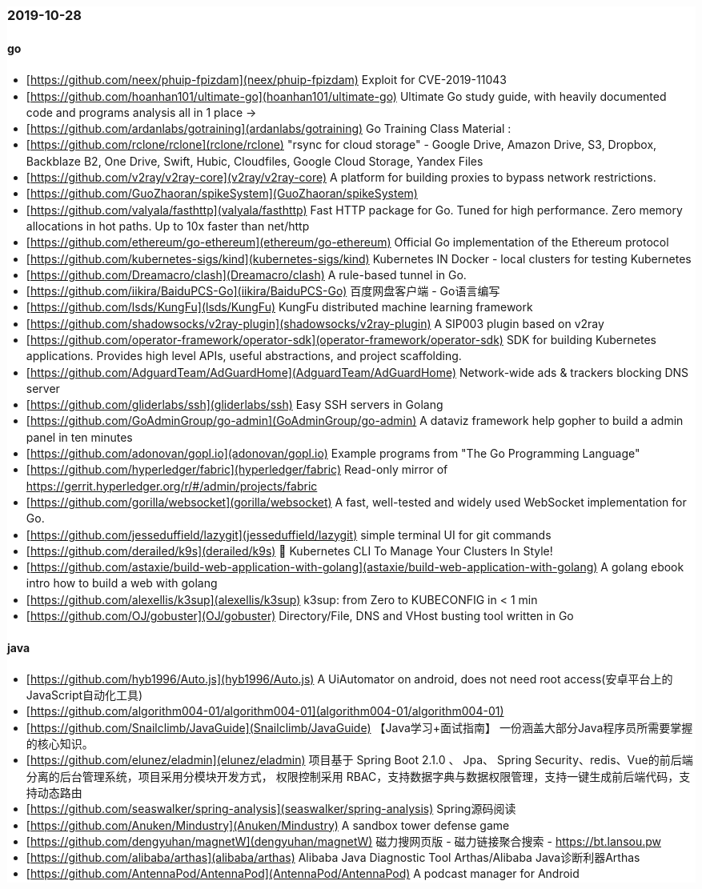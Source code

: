### 2019-10-28

#### go
* [https://github.com/neex/phuip-fpizdam](neex/phuip-fpizdam) Exploit for CVE-2019-11043
* [https://github.com/hoanhan101/ultimate-go](hoanhan101/ultimate-go) Ultimate Go study guide, with heavily documented code and programs analysis all in 1 place →
* [https://github.com/ardanlabs/gotraining](ardanlabs/gotraining) Go Training Class Material :
* [https://github.com/rclone/rclone](rclone/rclone) "rsync for cloud storage" - Google Drive, Amazon Drive, S3, Dropbox, Backblaze B2, One Drive, Swift, Hubic, Cloudfiles, Google Cloud Storage, Yandex Files
* [https://github.com/v2ray/v2ray-core](v2ray/v2ray-core) A platform for building proxies to bypass network restrictions.
* [https://github.com/GuoZhaoran/spikeSystem](GuoZhaoran/spikeSystem)
* [https://github.com/valyala/fasthttp](valyala/fasthttp) Fast HTTP package for Go. Tuned for high performance. Zero memory allocations in hot paths. Up to 10x faster than net/http
* [https://github.com/ethereum/go-ethereum](ethereum/go-ethereum) Official Go implementation of the Ethereum protocol
* [https://github.com/kubernetes-sigs/kind](kubernetes-sigs/kind) Kubernetes IN Docker - local clusters for testing Kubernetes
* [https://github.com/Dreamacro/clash](Dreamacro/clash) A rule-based tunnel in Go.
* [https://github.com/iikira/BaiduPCS-Go](iikira/BaiduPCS-Go) 百度网盘客户端 - Go语言编写
* [https://github.com/lsds/KungFu](lsds/KungFu) KungFu distributed machine learning framework
* [https://github.com/shadowsocks/v2ray-plugin](shadowsocks/v2ray-plugin) A SIP003 plugin based on v2ray
* [https://github.com/operator-framework/operator-sdk](operator-framework/operator-sdk) SDK for building Kubernetes applications. Provides high level APIs, useful abstractions, and project scaffolding.
* [https://github.com/AdguardTeam/AdGuardHome](AdguardTeam/AdGuardHome) Network-wide ads & trackers blocking DNS server
* [https://github.com/gliderlabs/ssh](gliderlabs/ssh) Easy SSH servers in Golang
* [https://github.com/GoAdminGroup/go-admin](GoAdminGroup/go-admin) A dataviz framework help gopher to build a admin panel in ten minutes
* [https://github.com/adonovan/gopl.io](adonovan/gopl.io) Example programs from "The Go Programming Language"
* [https://github.com/hyperledger/fabric](hyperledger/fabric) Read-only mirror of https://gerrit.hyperledger.org/r/#/admin/projects/fabric
* [https://github.com/gorilla/websocket](gorilla/websocket) A fast, well-tested and widely used WebSocket implementation for Go.
* [https://github.com/jesseduffield/lazygit](jesseduffield/lazygit) simple terminal UI for git commands
* [https://github.com/derailed/k9s](derailed/k9s) 🐶 Kubernetes CLI To Manage Your Clusters In Style!
* [https://github.com/astaxie/build-web-application-with-golang](astaxie/build-web-application-with-golang) A golang ebook intro how to build a web with golang
* [https://github.com/alexellis/k3sup](alexellis/k3sup) k3sup: from Zero to KUBECONFIG in < 1 min
* [https://github.com/OJ/gobuster](OJ/gobuster) Directory/File, DNS and VHost busting tool written in Go

#### java
* [https://github.com/hyb1996/Auto.js](hyb1996/Auto.js) A UiAutomator on android, does not need root access(安卓平台上的JavaScript自动化工具)
* [https://github.com/algorithm004-01/algorithm004-01](algorithm004-01/algorithm004-01)
* [https://github.com/Snailclimb/JavaGuide](Snailclimb/JavaGuide) 【Java学习+面试指南】 一份涵盖大部分Java程序员所需要掌握的核心知识。
* [https://github.com/elunez/eladmin](elunez/eladmin) 项目基于 Spring Boot 2.1.0 、 Jpa、 Spring Security、redis、Vue的前后端分离的后台管理系统，项目采用分模块开发方式， 权限控制采用 RBAC，支持数据字典与数据权限管理，支持一键生成前后端代码，支持动态路由
* [https://github.com/seaswalker/spring-analysis](seaswalker/spring-analysis) Spring源码阅读
* [https://github.com/Anuken/Mindustry](Anuken/Mindustry) A sandbox tower defense game
* [https://github.com/dengyuhan/magnetW](dengyuhan/magnetW) 磁力搜网页版 - 磁力链接聚合搜索 - https://bt.lansou.pw
* [https://github.com/alibaba/arthas](alibaba/arthas) Alibaba Java Diagnostic Tool Arthas/Alibaba Java诊断利器Arthas
* [https://github.com/AntennaPod/AntennaPod](AntennaPod/AntennaPod) A podcast manager for Android